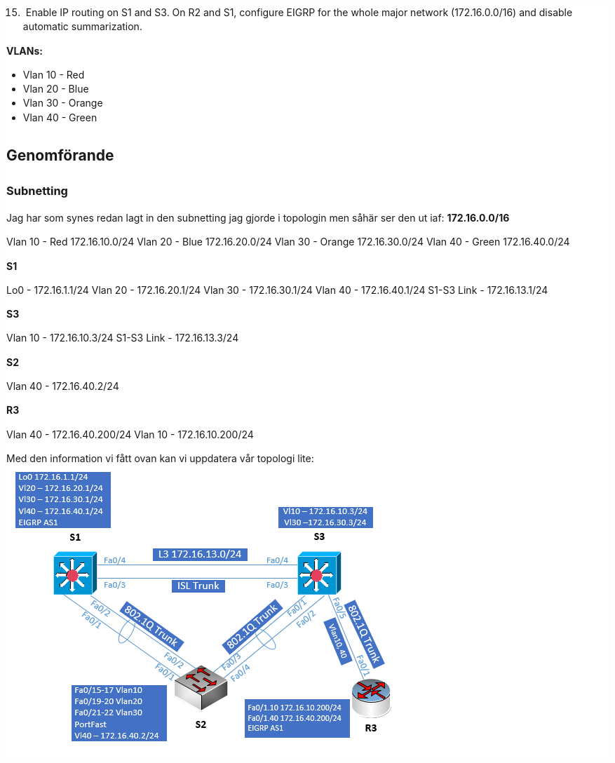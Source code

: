 15.   Enable IP routing on S1 and S3. On R2 and S1, configure EIGRP for the whole major network (172.16.0.0/16) and disable automatic summarization.

**VLANs:**

*   Vlan 10 - Red
*   Vlan 20 - Blue
*   Vlan 30 - Orange
*   Vlan 40 - Green

Genomförande
------------

### Subnetting

Jag har som synes redan lagt in den subnetting jag gjorde i topologin men såhär ser den ut iaf: **172.16.0.0/16**

Vlan 10 - Red 172.16.10.0/24
 Vlan 20 - Blue 172.16.20.0/24
 Vlan 30 - Orange 172.16.30.0/24
 Vlan 40 - Green 172.16.40.0/24

**S1**

Lo0 - 172.16.1.1/24
Vlan 20 - 172.16.20.1/24
Vlan 30 - 172.16.30.1/24
Vlan 40 - 172.16.40.1/24
S1-S3 Link - 172.16.13.1/24

**S3**

Vlan 10 - 172.16.10.3/24
S1-S3 Link - 172.16.13.3/24

**S2**

Vlan 40 - 172.16.40.2/24

**R3**

Vlan 40 - 172.16.40.200/24
Vlan 10 - 172.16.10.200/24

Med den information vi fått ovan kan vi uppdatera vår topologi lite: ![](/assets/images/2013/09/lab4-32.png)
